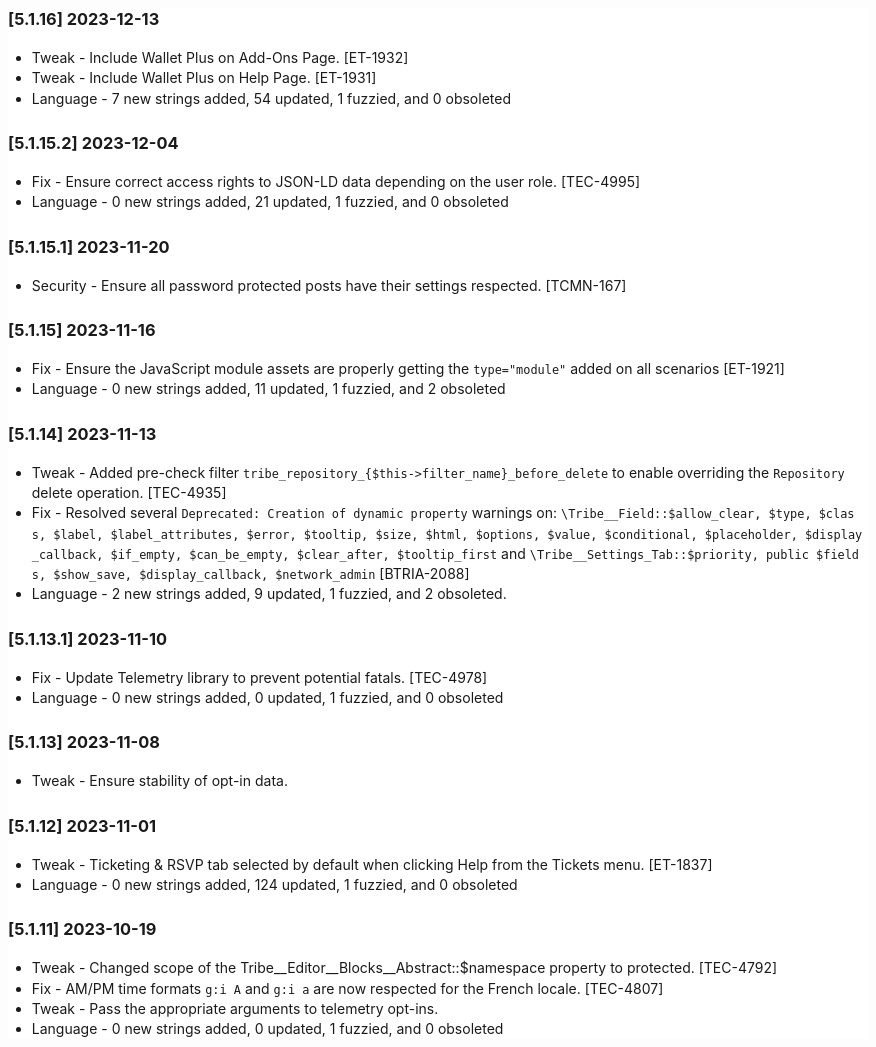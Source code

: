 ### [5.1.16] 2023-12-13

* Tweak - Include Wallet Plus on Add-Ons Page. [ET-1932]
* Tweak - Include Wallet Plus on Help Page. [ET-1931]
* Language - 7 new strings added, 54 updated, 1 fuzzied, and 0 obsoleted

### [5.1.15.2] 2023-12-04

* Fix - Ensure correct access rights to JSON-LD data depending on the user role. [TEC-4995]
* Language - 0 new strings added, 21 updated, 1 fuzzied, and 0 obsoleted

### [5.1.15.1] 2023-11-20

* Security - Ensure all password protected posts have their settings respected. [TCMN-167]

### [5.1.15] 2023-11-16

* Fix - Ensure the JavaScript module assets are properly getting the `type="module"` added on all scenarios [ET-1921]
* Language - 0 new strings added, 11 updated, 1 fuzzied, and 2 obsoleted

### [5.1.14] 2023-11-13

* Tweak - Added pre-check filter `tribe_repository_{$this->filter_name}_before_delete` to enable overriding the `Repository` delete operation. [TEC-4935]
* Fix - Resolved several `Deprecated: Creation of dynamic property` warnings on: `\Tribe__Field::$allow_clear, $type, $class, $label, $label_attributes, $error, $tooltip, $size, $html, $options, $value, $conditional, $placeholder, $display_callback, $if_empty, $can_be_empty, $clear_after, $tooltip_first` and `\Tribe__Settings_Tab::$priority, public $fields, $show_save, $display_callback, $network_admin` [BTRIA-2088]
* Language - 2 new strings added, 9 updated, 1 fuzzied, and 2 obsoleted.

### [5.1.13.1] 2023-11-10

* Fix - Update Telemetry library to prevent potential fatals. [TEC-4978]
* Language - 0 new strings added, 0 updated, 1 fuzzied, and 0 obsoleted

### [5.1.13] 2023-11-08

* Tweak - Ensure stability of opt-in data.

### [5.1.12] 2023-11-01

* Tweak - Ticketing & RSVP tab selected by default when clicking Help from the Tickets menu. [ET-1837]
* Language - 0 new strings added, 124 updated, 1 fuzzied, and 0 obsoleted

### [5.1.11] 2023-10-19

* Tweak - Changed scope of the Tribe__Editor__Blocks__Abstract::$namespace property to protected. [TEC-4792]
* Fix - AM/PM time formats `g:i A` and `g:i a` are now respected for the French locale. [TEC-4807]
* Tweak - Pass the appropriate arguments to telemetry opt-ins.
* Language - 0 new strings added, 0 updated, 1 fuzzied, and 0 obsoleted

